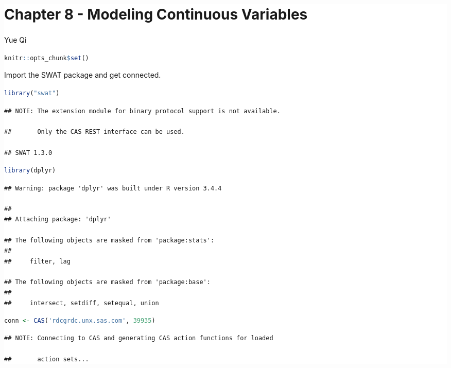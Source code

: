 Chapter 8 - Modeling Continuous Variables
================
Yue Qi

``` r
knitr::opts_chunk$set()
```

Import the SWAT package and get connected.

``` r
library("swat")
```

    ## NOTE: The extension module for binary protocol support is not available.

    ##       Only the CAS REST interface can be used.

    ## SWAT 1.3.0

``` r
library(dplyr)
```

    ## Warning: package 'dplyr' was built under R version 3.4.4

    ## 
    ## Attaching package: 'dplyr'

    ## The following objects are masked from 'package:stats':
    ## 
    ##     filter, lag

    ## The following objects are masked from 'package:base':
    ## 
    ##     intersect, setdiff, setequal, union

``` r
conn <- CAS('rdcgrdc.unx.sas.com', 39935)
```

    ## NOTE: Connecting to CAS and generating CAS action functions for loaded

    ##       action sets...
